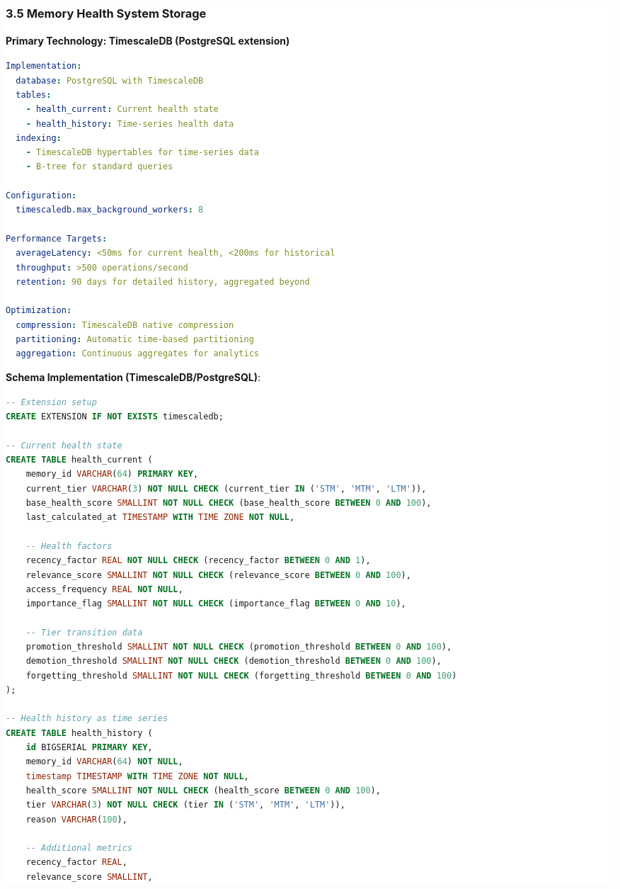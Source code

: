 ### 3.5 Memory Health System Storage

**Primary Technology: TimescaleDB (PostgreSQL extension)**

```yaml
Implementation:
  database: PostgreSQL with TimescaleDB
  tables:
    - health_current: Current health state
    - health_history: Time-series health data
  indexing:
    - TimescaleDB hypertables for time-series data
    - B-tree for standard queries
  
Configuration:
  timescaledb.max_background_workers: 8
  
Performance Targets:
  averageLatency: <50ms for current health, <200ms for historical
  throughput: >500 operations/second
  retention: 90 days for detailed history, aggregated beyond
  
Optimization:
  compression: TimescaleDB native compression
  partitioning: Automatic time-based partitioning
  aggregation: Continuous aggregates for analytics
```

**Schema Implementation (TimescaleDB/PostgreSQL)**:

```sql
-- Extension setup
CREATE EXTENSION IF NOT EXISTS timescaledb;

-- Current health state
CREATE TABLE health_current (
    memory_id VARCHAR(64) PRIMARY KEY,
    current_tier VARCHAR(3) NOT NULL CHECK (current_tier IN ('STM', 'MTM', 'LTM')),
    base_health_score SMALLINT NOT NULL CHECK (base_health_score BETWEEN 0 AND 100),
    last_calculated_at TIMESTAMP WITH TIME ZONE NOT NULL,
    
    -- Health factors
    recency_factor REAL NOT NULL CHECK (recency_factor BETWEEN 0 AND 1),
    relevance_score SMALLINT NOT NULL CHECK (relevance_score BETWEEN 0 AND 100),
    access_frequency REAL NOT NULL,
    importance_flag SMALLINT NOT NULL CHECK (importance_flag BETWEEN 0 AND 10),
    
    -- Tier transition data
    promotion_threshold SMALLINT NOT NULL CHECK (promotion_threshold BETWEEN 0 AND 100),
    demotion_threshold SMALLINT NOT NULL CHECK (demotion_threshold BETWEEN 0 AND 100),
    forgetting_threshold SMALLINT NOT NULL CHECK (forgetting_threshold BETWEEN 0 AND 100)
);

-- Health history as time series
CREATE TABLE health_history (
    id BIGSERIAL PRIMARY KEY,
    memory_id VARCHAR(64) NOT NULL,
    timestamp TIMESTAMP WITH TIME ZONE NOT NULL,
    health_score SMALLINT NOT NULL CHECK (health_score BETWEEN 0 AND 100),
    tier VARCHAR(3) NOT NULL CHECK (tier IN ('STM', 'MTM', 'LTM')),
    reason VARCHAR(100),
    
    -- Additional metrics
    recency_factor REAL,
    relevance_score SMALLINT,
```